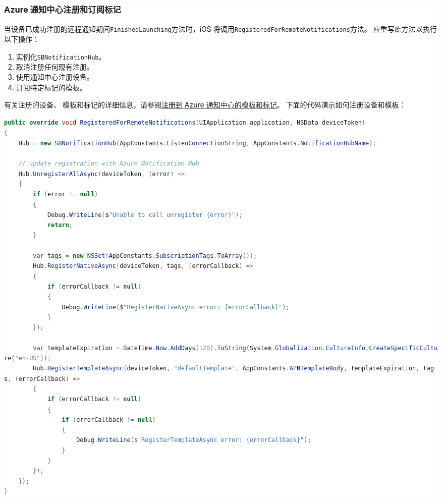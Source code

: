 ### <a name="register-with-azure-notification-hub-and-subscribe-to-tags"></a>Azure 通知中心注册和订阅标记

当设备已成功注册的远程通知期间`FinishedLaunching`方法时，iOS 将调用`RegisteredForRemoteNotifications`方法。 应重写此方法以执行以下操作：

1. 实例化`SBNotificationHub`。
1. 取消注册任何现有注册。
1. 使用通知中心注册设备。
1. 订阅特定标记的模板。

有关注册的设备、 模板和标记的详细信息，请参阅[注册到 Azure 通知中心的模板和标记](#register-templates-and-tags-with-the-azure-notification-hub)。 下面的代码演示如何注册设备和模板：

```csharp
public override void RegisteredForRemoteNotifications(UIApplication application, NSData deviceToken)
{
    Hub = new SBNotificationHub(AppConstants.ListenConnectionString, AppConstants.NotificationHubName);

    // update registration with Azure Notification Hub
    Hub.UnregisterAllAsync(deviceToken, (error) =>
    {
        if (error != null)
        {
            Debug.WriteLine($"Unable to call unregister {error}");
            return;
        }

        var tags = new NSSet(AppConstants.SubscriptionTags.ToArray());
        Hub.RegisterNativeAsync(deviceToken, tags, (errorCallback) =>
        {
            if (errorCallback != null)
            {
                Debug.WriteLine($"RegisterNativeAsync error: {errorCallback}");
            }
        });

        var templateExpiration = DateTime.Now.AddDays(120).ToString(System.Globalization.CultureInfo.CreateSpecificCulture("en-US"));
        Hub.RegisterTemplateAsync(deviceToken, "defaultTemplate", AppConstants.APNTemplateBody, templateExpiration, tags, (errorCallback) =>
        {
            if (errorCallback != null)
            {
                if (errorCallback != null)
                {
                    Debug.WriteLine($"RegisterTemplateAsync error: {errorCallback}");
                }
            }
        });
    });
}
```
